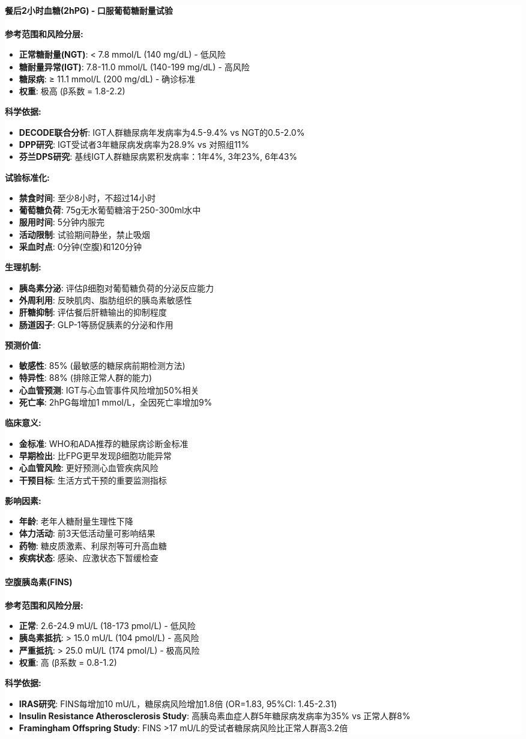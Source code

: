 #### 餐后2小时血糖(2hPG) - 口服葡萄糖耐量试验

**参考范围和风险分层:**
- **正常糖耐量(NGT)**: < 7.8 mmol/L (140 mg/dL) - 低风险
- **糖耐量异常(IGT)**: 7.8-11.0 mmol/L (140-199 mg/dL) - 高风险
- **糖尿病**: ≥ 11.1 mmol/L (200 mg/dL) - 确诊标准
- **权重**: 极高 (β系数 = 1.8-2.2)

**科学依据:**
- **DECODE联合分析**: IGT人群糖尿病年发病率为4.5-9.4% vs NGT的0.5-2.0%
- **DPP研究**: IGT受试者3年糖尿病发病率为28.9% vs 对照组11%
- **芬兰DPS研究**: 基线IGT人群糖尿病累积发病率：1年4%, 3年23%, 6年43%

**试验标准化:**
- **禁食时间**: 至少8小时，不超过14小时
- **葡萄糖负荷**: 75g无水葡萄糖溶于250-300ml水中
- **服用时间**: 5分钟内服完
- **活动限制**: 试验期间静坐，禁止吸烟
- **采血时点**: 0分钟(空腹)和120分钟

**生理机制:**
- **胰岛素分泌**: 评估β细胞对葡萄糖负荷的分泌反应能力
- **外周利用**: 反映肌肉、脂肪组织的胰岛素敏感性
- **肝糖抑制**: 评估餐后肝糖输出的抑制程度
- **肠道因子**: GLP-1等肠促胰素的分泌和作用

**预测价值:**
- **敏感性**: 85% (最敏感的糖尿病前期检测方法)
- **特异性**: 88% (排除正常人群的能力)
- **心血管预测**: IGT与心血管事件风险增加50%相关
- **死亡率**: 2hPG每增加1 mmol/L，全因死亡率增加9%

**临床意义:**
- **金标准**: WHO和ADA推荐的糖尿病诊断金标准
- **早期检出**: 比FPG更早发现β细胞功能异常
- **心血管风险**: 更好预测心血管疾病风险
- **干预目标**: 生活方式干预的重要监测指标

**影响因素:**
- **年龄**: 老年人糖耐量生理性下降
- **体力活动**: 前3天低活动量可影响结果
- **药物**: 糖皮质激素、利尿剂等可升高血糖
- **疾病状态**: 感染、应激状态下暂缓检查

#### 空腹胰岛素(FINS)

**参考范围和风险分层:**
- **正常**: 2.6-24.9 mU/L (18-173 pmol/L) - 低风险
- **胰岛素抵抗**: > 15.0 mU/L (104 pmol/L) - 高风险
- **严重抵抗**: > 25.0 mU/L (174 pmol/L) - 极高风险
- **权重**: 高 (β系数 = 0.8-1.2)

**科学依据:**
- **IRAS研究**: FINS每增加10 mU/L，糖尿病风险增加1.8倍 (OR=1.83, 95%CI: 1.45-2.31)
- **Insulin Resistance Atherosclerosis Study**: 高胰岛素血症人群5年糖尿病发病率为35% vs 正常人群8%
- **Framingham Offspring Study**: FINS >17 mU/L的受试者糖尿病风险比正常人群高3.2倍
